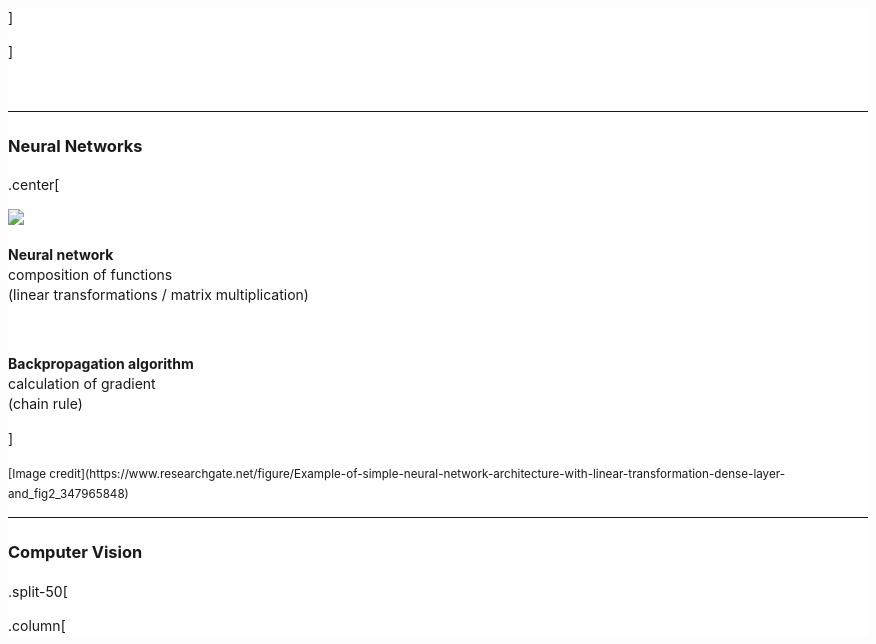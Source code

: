 ]

]

<br/>

---

### Neural Networks 


.center[

<img src="pix/neural_network_composition.ppm" width="70%"/>

<br/>

__Neural network__   
composition of functions   
(linear transformations / matrix multiplication)

<br/>

__Backpropagation algorithm__  
calculation of gradient   
(chain rule)  

]

<small>
[Image credit](https://www.researchgate.net/figure/Example-of-simple-neural-network-architecture-with-linear-transformation-dense-layer-and_fig2_347965848)
</small>



---

### Computer Vision

.split-50[

.column[